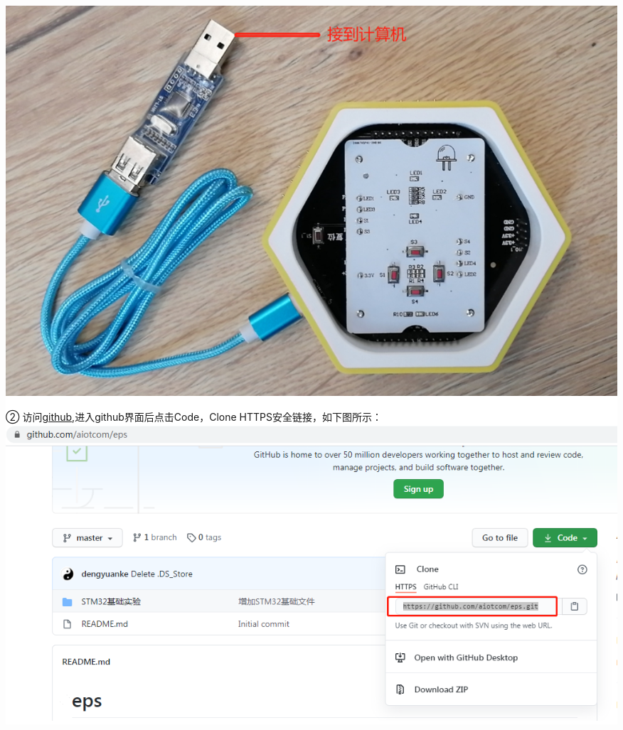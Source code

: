 ![安装模块](/assets/STM32/14.png)

② 访问[github](https://github.com/aiotcom/eps),进入github界面后点击Code，Clone HTTPS安全链接，如下图所示：  
![操作步骤](/assets/STM32/38.jpg)
